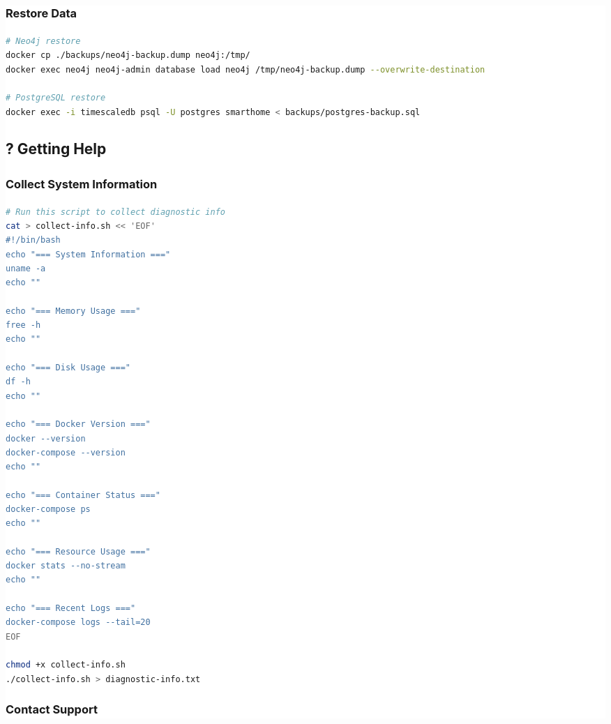 ### Restore Data
```bash
# Neo4j restore
docker cp ./backups/neo4j-backup.dump neo4j:/tmp/
docker exec neo4j neo4j-admin database load neo4j /tmp/neo4j-backup.dump --overwrite-destination

# PostgreSQL restore
docker exec -i timescaledb psql -U postgres smarthome < backups/postgres-backup.sql
```

## ? Getting Help

### Collect System Information
```bash
# Run this script to collect diagnostic info
cat > collect-info.sh << 'EOF'
#!/bin/bash
echo "=== System Information ==="
uname -a
echo ""

echo "=== Memory Usage ==="
free -h
echo ""

echo "=== Disk Usage ==="
df -h
echo ""

echo "=== Docker Version ==="
docker --version
docker-compose --version
echo ""

echo "=== Container Status ==="
docker-compose ps
echo ""

echo "=== Resource Usage ==="
docker stats --no-stream
echo ""

echo "=== Recent Logs ==="
docker-compose logs --tail=20
EOF

chmod +x collect-info.sh
./collect-info.sh > diagnostic-info.txt
```

### Contact Support
